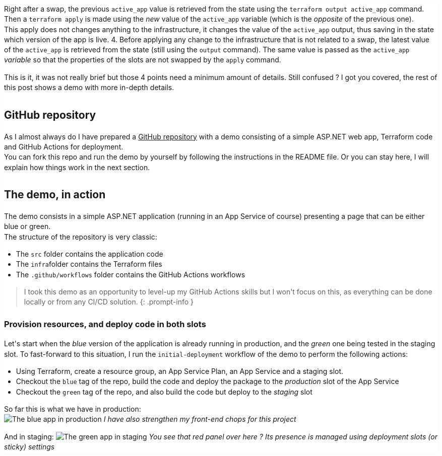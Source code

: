 Right after a swap, the previous `active_app` value is retrieved from the state using the `terraform output active_app` command. Then a `terraform apply` is made using the _new_ value of the `active_app` variable (which is the _opposite_ of the previous one).  
This apply does not changes anything to the infrastructure, it changes the value of the `active_app` output, thus saving in the state which version of the app is live.
4. Before applying any change to the infrastructure that is not related to a swap, the latest value of the `active_app` is retrieved from the state (still using the `output` command). The same value is passed as the `active_app` _variable_ so that the properties of the slots are not swapped by the `apply` command.

This is it, it was not really brief but those 4 points need a minimum amount of details. Still confused ? I got you covered, the rest of this post shows a demo with more in-depth details.


## GitHub repository

As I almost always do I have prepared a [GitHub repository](https://github.com/xaviermignot/terraform-app-service-slots) with a demo consisting of a simple ASP.NET web app, Terraform code and GitHub Actions for deployment.  
You can fork this repo and run the demo by yourself by following the instructions in the README file. Or you can stay here, I will explain how things work in the next section.


## The demo, in action

The demo consists in a simple ASP.NET application (running in an App Service of course) presenting a page that can be either blue or green.  
The structure of the repository is very classic:
- The `src` folder contains the application code
- The `infra`folder contains the Terraform files
- The `.github/workflows` folder contains the GitHub Actions workflows

> I took this demo as an opportunity to level-up my GitHub Actions skills but I won't focus on this, as everything can be done locally or from any CI/CD solution.
{: .prompt-info }

### Provision resources, and deploy code in both slots
Let's start when the _blue_ version of the application is already running in production, and the _green_ one being tested in the staging slot.
To fast-forward to this situation, I run the `initial-deployment` workflow of the demo to perform the following actions:
- Using Terraform, create a resource group, an App Service Plan, an App Service and a staging slot.
- Checkout the `blue` tag of the repo, build the code and deploy the package to the _production_ slot of the App Service
- Checkout the `green` tag of the repo, and also build the code but deploy to the _staging_ slot

So far this is what we have in production:  
![The blue app in production](/01-blue-app-prod.png) _I have also strengthen my front-end chops for this project_  

And in staging:
![The green app in staging](/02-green-app-staging.png) _You see that red panel over here ? Its presence is managed using deployment slots (or sticky) settings_
